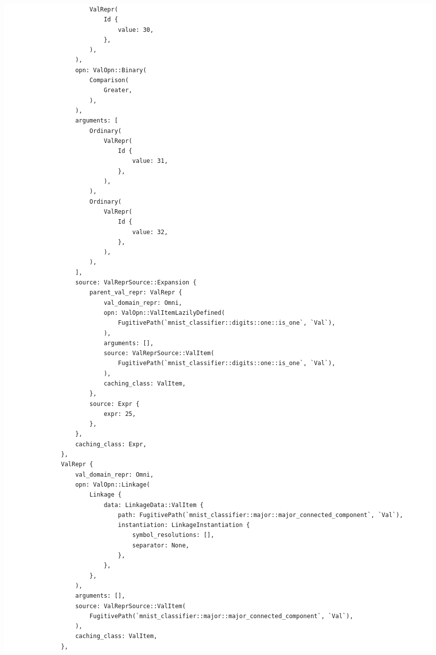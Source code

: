                             ValRepr(
                                Id {
                                    value: 30,
                                },
                            ),
                        ),
                        opn: ValOpn::Binary(
                            Comparison(
                                Greater,
                            ),
                        ),
                        arguments: [
                            Ordinary(
                                ValRepr(
                                    Id {
                                        value: 31,
                                    },
                                ),
                            ),
                            Ordinary(
                                ValRepr(
                                    Id {
                                        value: 32,
                                    },
                                ),
                            ),
                        ],
                        source: ValReprSource::Expansion {
                            parent_val_repr: ValRepr {
                                val_domain_repr: Omni,
                                opn: ValOpn::ValItemLazilyDefined(
                                    FugitivePath(`mnist_classifier::digits::one::is_one`, `Val`),
                                ),
                                arguments: [],
                                source: ValReprSource::ValItem(
                                    FugitivePath(`mnist_classifier::digits::one::is_one`, `Val`),
                                ),
                                caching_class: ValItem,
                            },
                            source: Expr {
                                expr: 25,
                            },
                        },
                        caching_class: Expr,
                    },
                    ValRepr {
                        val_domain_repr: Omni,
                        opn: ValOpn::Linkage(
                            Linkage {
                                data: LinkageData::ValItem {
                                    path: FugitivePath(`mnist_classifier::major::major_connected_component`, `Val`),
                                    instantiation: LinkageInstantiation {
                                        symbol_resolutions: [],
                                        separator: None,
                                    },
                                },
                            },
                        ),
                        arguments: [],
                        source: ValReprSource::ValItem(
                            FugitivePath(`mnist_classifier::major::major_connected_component`, `Val`),
                        ),
                        caching_class: ValItem,
                    },